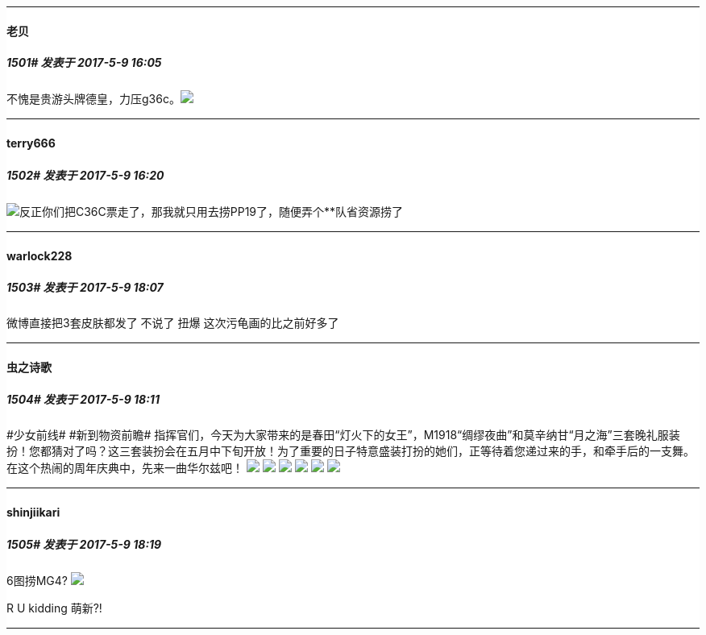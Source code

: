 

*****

####  老贝  
##### 1501#       发表于 2017-5-9 16:05

不愧是贵游头牌德皇，力压g36c。<img src="https://static.saraba1st.com/image/smiley/face2017/037.png" referrerpolicy="no-referrer">

*****

####  terry666  
##### 1502#       发表于 2017-5-9 16:20

<img src="https://static.saraba1st.com/image/smiley/face2017/053.png" referrerpolicy="no-referrer">反正你们把C36C票走了，那我就只用去捞PP19了，随便弄个**队省资源捞了

*****

####  warlock228  
##### 1503#       发表于 2017-5-9 18:07

微博直接把3套皮肤都发了 不说了 扭爆
这次污龟画的比之前好多了

*****

####  虫之诗歌  
##### 1504#       发表于 2017-5-9 18:11

#少女前线# #新到物资前瞻# 指挥官们，今天为大家带来的是春田“灯火下的女王”，M1918“绸缪夜曲”和莫辛纳甘“月之海”三套晚礼服装扮！您都猜对了吗？这三套装扮会在五月中下旬开放！为了重要的日子特意盛装打扮的她们，正等待着您递过来的手，和牵手后的一支舞。在这个热闹的周年庆典中，先来一曲华尔兹吧！
<img src="http://wx4.sinaimg.cn/mw1024/0067Lrddgy1fff7488zszj30xc15on2k.jpg" referrerpolicy="no-referrer">
<img src="http://wx1.sinaimg.cn/mw1024/0067Lrddgy1fff748opgaj30xc15o7a3.jpg" referrerpolicy="no-referrer">
<img src="http://wx3.sinaimg.cn/mw1024/0067Lrddgy1fff746x23mj30xc15otet.jpg" referrerpolicy="no-referrer">
<img src="http://wx4.sinaimg.cn/mw1024/0067Lrddgy1fff747145tj30xc15odkw.jpg" referrerpolicy="no-referrer">
<img src="http://wx3.sinaimg.cn/mw1024/0067Lrddgy1fff748ztwuj30xc15o44j.jpg" referrerpolicy="no-referrer">
<img src="http://wx1.sinaimg.cn/mw1024/0067Lrddgy1fff749kzblj30xc15on2j.jpg" referrerpolicy="no-referrer">

*****

####  shinjiikari  
##### 1505#       发表于 2017-5-9 18:19

6图捞MG4? <img src="https://static.saraba1st.com/image/smiley/face2017/001.png" referrerpolicy="no-referrer">

R U kidding 萌新?! 

*****

